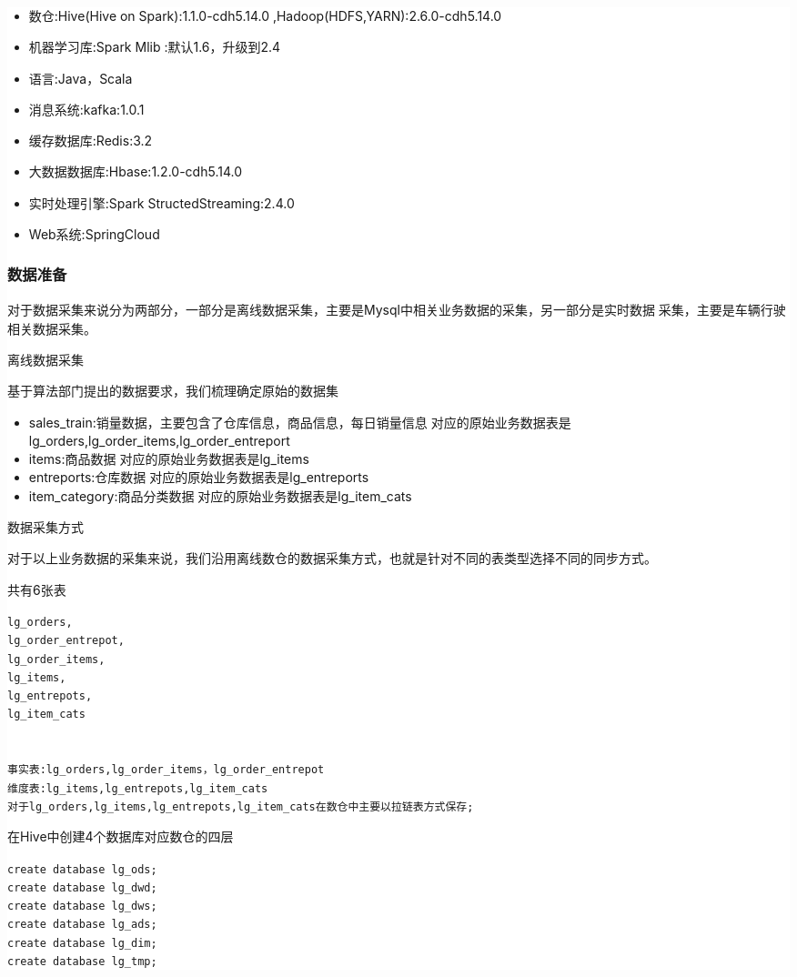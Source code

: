 * 数仓:Hive(Hive on Spark):1.1.0-cdh5.14.0 ,Hadoop(HDFS,YARN):2.6.0-cdh5.14.0 
* 机器学习库:Spark Mlib :默认1.6，升级到2.4

* 语言:Java，Scala

* 消息系统:kafka:1.0.1

* 缓存数据库:Redis:3.2

* 大数据数据库:Hbase:1.2.0-cdh5.14.0

* 实时处理引擎:Spark StructedStreaming:2.4.0

* Web系统:SpringCloud

### 数据准备

对于数据采集来说分为两部分，一部分是离线数据采集，主要是Mysql中相关业务数据的采集，另一部分是实时数据 采集，主要是车辆行驶相关数据采集。

离线数据采集

基于算法部门提出的数据要求，我们梳理确定原始的数据集

* sales_train:销量数据，主要包含了仓库信息，商品信息，每日销量信息 对应的原始业务数据表是lg_orders,lg_order_items,lg_order_entreport 
* items:商品数据
   对应的原始业务数据表是lg_items
* entreports:仓库数据 对应的原始业务数据表是lg_entreports 
* item_category:商品分类数据 对应的原始业务数据表是lg_item_cats

数据采集方式

对于以上业务数据的采集来说，我们沿用离线数仓的数据采集方式，也就是针对不同的表类型选择不同的同步方式。

共有6张表

```
lg_orders,
lg_order_entrepot,
lg_order_items,
lg_items,
lg_entrepots,
lg_item_cats


事实表:lg_orders,lg_order_items，lg_order_entrepot 
维度表:lg_items,lg_entrepots,lg_item_cats 
对于lg_orders,lg_items,lg_entrepots,lg_item_cats在数仓中主要以拉链表方式保存;
```

在Hive中创建4个数据库对应数仓的四层

```
create database lg_ods;
create database lg_dwd;
create database lg_dws;
create database lg_ads;
create database lg_dim;
create database lg_tmp;
```
